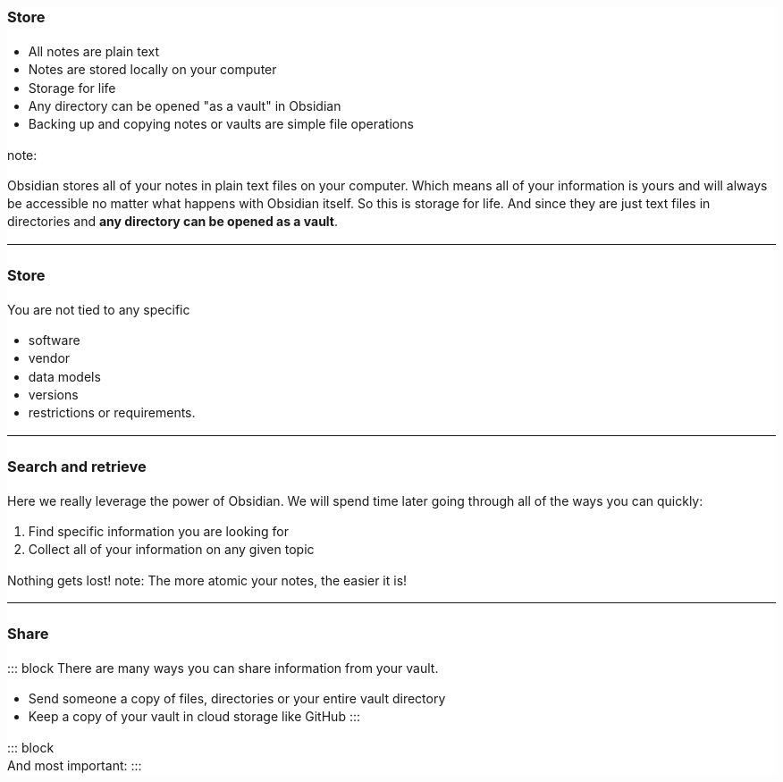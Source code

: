 
### Store

- All notes are plain text 
- Notes are stored locally on your computer 
- Storage for life 
- Any directory can be opened "as a vault" in Obsidian 
- Backing up and copying notes or vaults are simple file operations 


note:

Obsidian stores all of your notes in plain text files on your computer. Which means all of your information is yours and will always be accessible no matter what happens with Obsidian itself. So this is storage for life. And since they are just text files in directories and __any directory can be opened as a vault__. 

---

### Store

You are not tied to any specific 
- software
- vendor
- data models
- versions
- restrictions or requirements.

---

### Search and retrieve

Here we really leverage the power of Obsidian. We will spend time later going through all of the ways you can <span class="my-emph">quickly</span>:

1. Find specific information you are looking for 
2. Collect all of your information on any given topic 

Nothing gets lost! 
note:
The more atomic your notes, the easier it is!

---

### Share

::: block 
There are many ways you can share information from your vault.
- Send someone a copy of files, directories or your entire vault directory
- Keep a copy of your vault in cloud storage like GitHub
:::

::: block  
And most important:
:::
